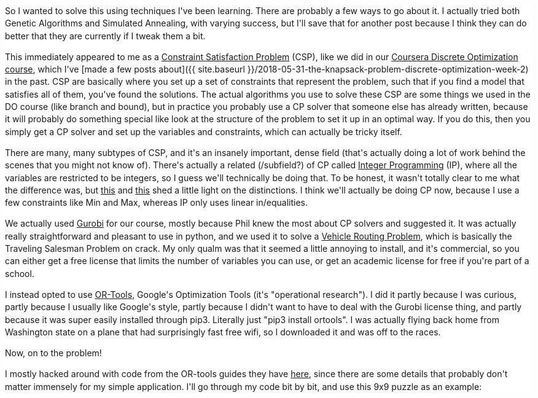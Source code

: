 So I wanted to solve this using techniques I've been learning. There are probably a few ways to go about it. I actually tried both Genetic Algorithms and Simulated Annealing, with varying success, but I'll save that for another post because I think they can do better that they are currently if I tweak them a bit.

This immediately appeared to me as a [Constraint Satisfaction Problem](https://en.wikipedia.org/wiki/Constraint_satisfaction_problem) (CSP), like we did in our [Coursera Discrete Optimization course](https://www.coursera.org/learn/discrete-optimization), which I've [made a few posts about]({{ site.baseurl }}/2018-05-31-the-knapsack-problem-discrete-optimization-week-2) in the past. CSP are basically where you set up a set of constraints that represent the problem, such that if you find a model that satisfies all of them, you've found the solutions. The actual algorithms you use to solve these CSP are some things we used in the DO course (like branch and bound), but in practice you probably use a CP solver that someone else has already written, because it will probably do something special like look at the structure of the problem to set it up in an optimal way. If you do this, then you simply get a CP solver and set up the variables and constraints, which can actually be tricky itself.

There are many, many subtypes of CSP, and it's an insanely important, dense field (that's actually doing a lot of work behind the scenes that you might not know of). There's actually a related (/subfield?) of CP called [Integer Programming](https://en.wikipedia.org/wiki/Integer_programming) (IP), where all the variables are restricted to be integers, so I guess we'll technically be doing that. To be honest, it wasn't totally clear to me what the difference was, but [this](http://ibmdecisionoptimization.github.io/docplex-doc/mp_vs_cp.html) and [this](http://www.mi.fu-berlin.de/wiki/pub/ABI/CombinatorialOptimization/IP-CP.pdf) shed a little light on the distinctions. I think we'll actually be doing CP now, because I use a few constraints like Min and Max, whereas IP only uses linear in/equalities.

We actually used [Gurobi](http://www.gurobi.com/) for our course, mostly because Phil knew the most about CP solvers and suggested it. It was actually really straightforward and pleasant to use in python, and we used it to solve a [Vehicle Routing Problem](https://developers.google.com/optimization/routing/vrp), which is basically the Traveling Salesman Problem on crack. My only qualm was that it seemed a little annoying to install, and it's commercial, so you can either get a free license that limits the number of variables you can use, or get an academic license for free if you're part of a school.

I instead opted to use [OR-Tools](https://developers.google.com/optimization/), Google's Optimization Tools (it's "operational research"). I did it partly because I was curious, partly because I usually like Google's style, partly because I didn't want to have to deal with the Gurobi license thing, and partly because it was super easily installed through pip3. Literally just "pip3 install ortools". I was actually flying back home from Washington state on a plane that had surprisingly fast free wifi, so I downloaded it and was off to the races.

Now, on to the problem!

I mostly hacked around with code from the OR-tools guides they have [here](https://developers.google.com/optimization/cp/cp_tasks), since there are some details that probably don't matter immensely for my simple application. I'll go through my code bit by bit, and use this 9x9 puzzle as an example:
